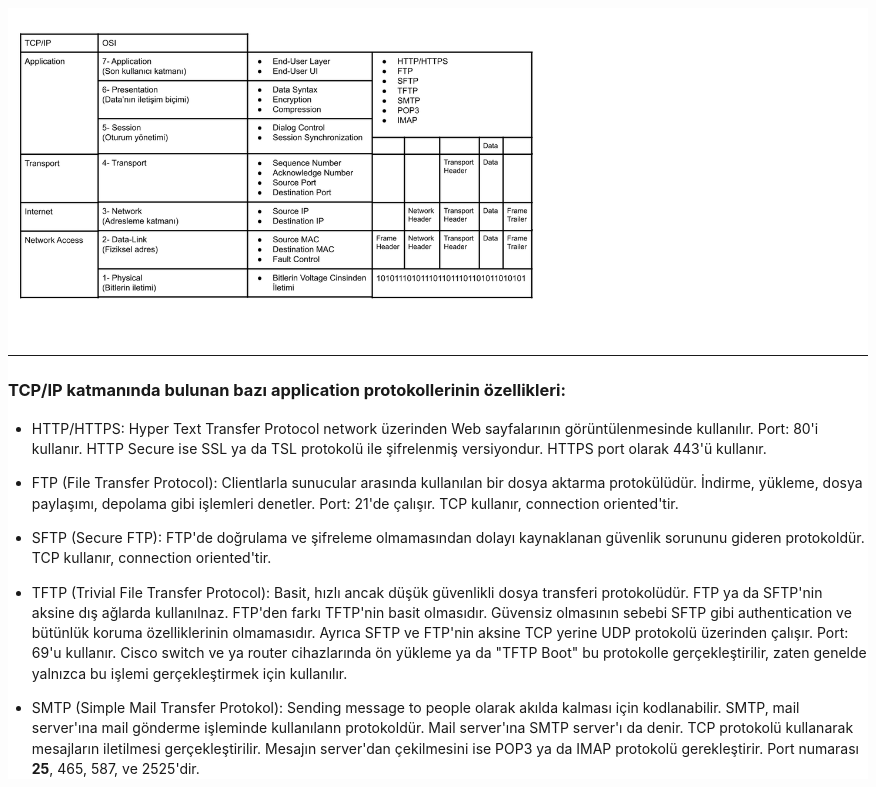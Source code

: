 <img src="./Diagrams/1_3_5.png" alt="image" width="70%" height="70%">

***

### TCP/IP katmanında bulunan bazı application protokollerinin özellikleri:

- HTTP/HTTPS: Hyper Text Transfer Protocol network üzerinden Web sayfalarının görüntülenmesinde kullanılır. Port: 80'i kullanır. HTTP Secure ise SSL ya da TSL protokolü ile şifrelenmiş versiyondur. HTTPS port olarak 443'ü kullanır.

- FTP (File Transfer Protocol): Clientlarla sunucular arasında kullanılan bir dosya aktarma protokülüdür. İndirme, yükleme, dosya paylaşımı, depolama gibi işlemleri denetler. Port: 21'de çalışır. TCP kullanır, connection oriented'tir.

- SFTP (Secure FTP): FTP'de doğrulama ve şifreleme olmamasından dolayı kaynaklanan güvenlik sorununu gideren protokoldür. TCP kullanır, connection oriented'tir.

- TFTP (Trivial File Transfer Protocol): Basit, hızlı ancak düşük güvenlikli dosya transferi protokolüdür. FTP ya da SFTP'nin aksine dış ağlarda kullanılnaz. FTP'den farkı TFTP'nin basit olmasıdır. Güvensiz olmasının sebebi SFTP gibi authentication ve bütünlük koruma özelliklerinin olmamasıdır. Ayrıca SFTP ve FTP'nin aksine TCP yerine UDP protokolü üzerinden çalışır. Port: 69'u kullanır.  Cisco switch ve ya router cihazlarında ön yükleme ya da "TFTP Boot" bu protokolle gerçekleştirilir, zaten genelde yalnızca bu işlemi gerçekleştirmek için kullanılır.

- SMTP (Simple Mail Transfer Protokol): Sending message to people olarak akılda kalması için kodlanabilir. SMTP, mail server'ına mail gönderme işleminde kullanılann protokoldür. Mail server'ına SMTP server'ı da denir. TCP protokolü kullanarak mesajların iletilmesi gerçekleştirilir. Mesajın server'dan çekilmesini ise POP3 ya da IMAP protokolü gerekleştirir. Port numarası **25**, 465, 587, ve 2525'dir.
